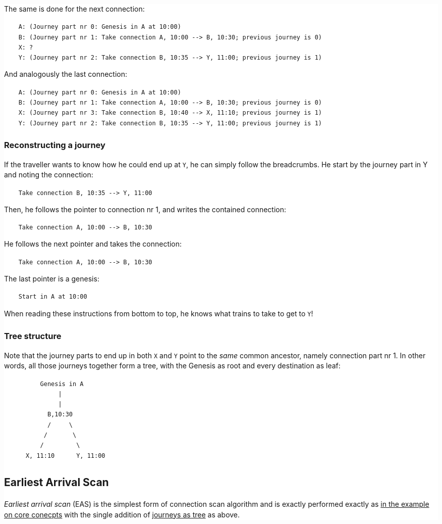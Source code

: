 The same is done for the next connection:

        A: (Journey part nr 0: Genesis in A at 10:00)
        B: (Journey part nr 1: Take connection A, 10:00 --> B, 10:30; previous journey is 0)
        X: ?
        Y: (Journey part nr 2: Take connection B, 10:35 --> Y, 11:00; previous journey is 1)

And analogously the last connection:

        A: (Journey part nr 0: Genesis in A at 10:00)
        B: (Journey part nr 1: Take connection A, 10:00 --> B, 10:30; previous journey is 0)
        X: (Journey part nr 3: Take connection B, 10:40 --> X, 11:10; previous journey is 1) 
        Y: (Journey part nr 2: Take connection B, 10:35 --> Y, 11:00; previous journey is 1) 

### Reconstructing a journey

If the traveller wants to know how he could end up at `Y`, he can simply follow the breadcrumbs. He start by the journey part in Y and noting the connection:

        Take connection B, 10:35 --> Y, 11:00

Then, he follows the pointer to connection nr 1, and writes the contained connection:

        Take connection A, 10:00 --> B, 10:30
        
He follows the next pointer and takes the connection:

        Take connection A, 10:00 --> B, 10:30
        
The last pointer is a genesis:

        Start in A at 10:00
        
When reading these instructions from bottom to top, he knows what trains to take to get to `Y`!

### Tree structure

Note that the journey parts to end up in both `X` and `Y` point to the _same_ common ancestor, namely connection part nr 1. In other words, all those journeys together form a tree, with the Genesis as root and every destination as leaf:


              Genesis in A
                   |
                   |
                B,10:30
                /     \
               /       \
              /         \
          X, 11:10      Y, 11:00


Earliest Arrival Scan
---------------------


*Earliest arrival scan* (EAS) is the simplest form of connection scan algorithm and is exactly performed exactly as [in the example on core conecpts](index.md#connection-scan-algorithm) with the single addition of [journeys as tree](#a-tree-of-journeys) as above.

